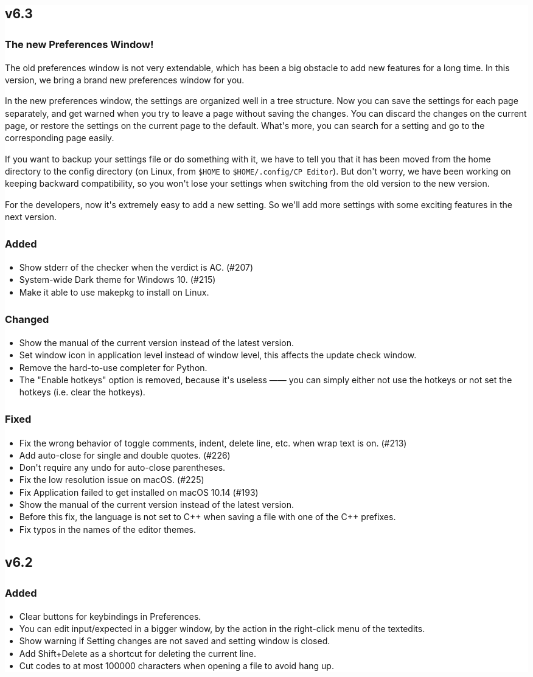 ## v6.3

### The new Preferences Window!

The old preferences window is not very extendable, which has been a big obstacle to add new features for a long time. In this version, we bring a brand new preferences window for you.

In the new preferences window, the settings are organized well in a tree structure. Now you can save the settings for each page separately, and get warned when you try to leave a page without saving the changes. You can discard the changes on the current page, or restore the settings on the current page to the default. What's more, you can search for a setting and go to the corresponding page easily.

If you want to backup your settings file or do something with it, we have to tell you that it has been moved from the home directory to the config directory (on Linux, from `$HOME` to `$HOME/.config/CP Editor`). But don't worry, we have been working on keeping backward compatibility, so you won't lose your settings when switching from the old version to the new version.

For the developers, now it's extremely easy to add a new setting. So we'll add more settings with some exciting features in the next version.

### Added

- Show stderr of the checker when the verdict is AC. (#207)
- System-wide Dark theme for Windows 10. (#215)
- Make it able to use makepkg to install on Linux.

### Changed

- Show the manual of the current version instead of the latest version.
- Set window icon in application level instead of window level, this affects the update check window.
- Remove the hard-to-use completer for Python.
- The "Enable hotkeys" option is removed, because it's useless —— you can simply either not use the hotkeys or not set the hotkeys (i.e. clear the hotkeys).

### Fixed

- Fix the wrong behavior of toggle comments, indent, delete line, etc. when wrap text is on. (#213)
- Add auto-close for single and double quotes. (#226)
- Don't require any undo for auto-close parentheses.
- Fix the low resolution issue on macOS. (#225)
- Fix Application failed to get installed on macOS 10.14 (#193)
- Show the manual of the current version instead of the latest version.
- Before this fix, the language is not set to C++ when saving a file with one of the C++ prefixes.
- Fix typos in the names of the editor themes.

## v6.2

### Added

- Clear buttons for keybindings in Preferences.
- You can edit input/expected in a bigger window, by the action in the right-click menu of the textedits.
- Show warning if Setting changes are not saved and setting window is closed.
- Add Shift+Delete as a shortcut for deleting the current line.
- Cut codes to at most 100000 characters when opening a file to avoid hang up.
